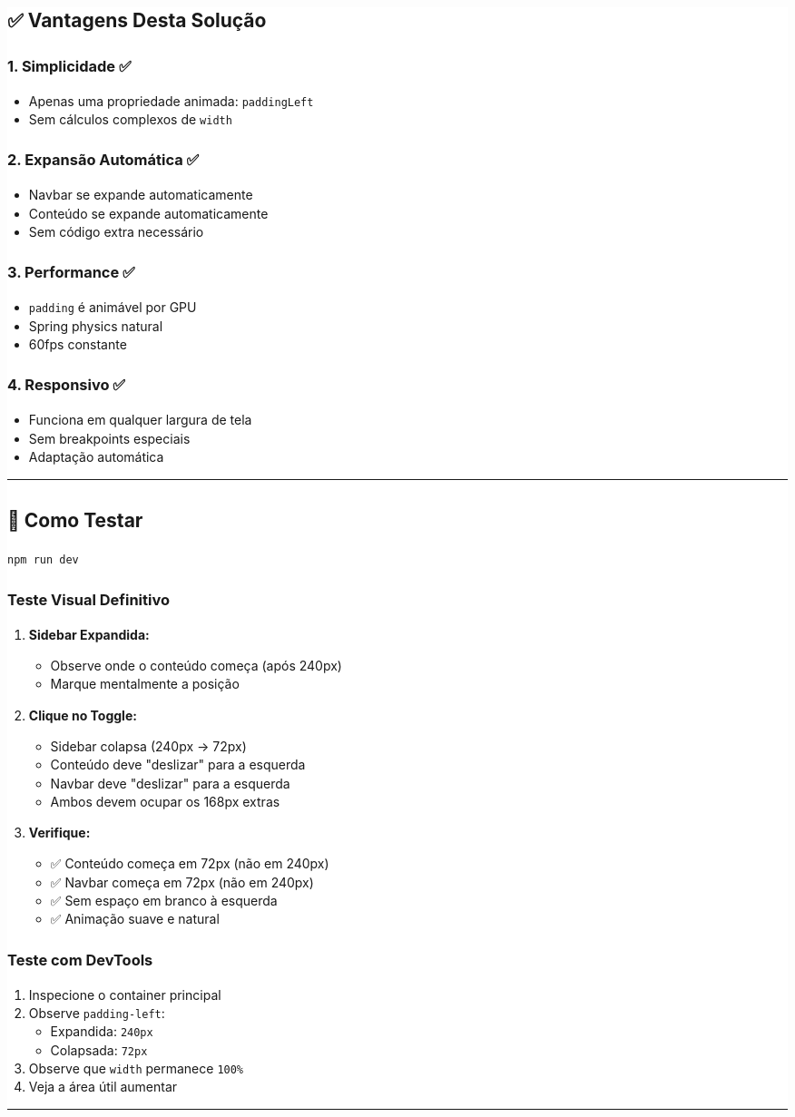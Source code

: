 
## ✅ Vantagens Desta Solução

### 1. Simplicidade ✅
- Apenas uma propriedade animada: `paddingLeft`
- Sem cálculos complexos de `width`

### 2. Expansão Automática ✅
- Navbar se expande automaticamente
- Conteúdo se expande automaticamente
- Sem código extra necessário

### 3. Performance ✅
- `padding` é animável por GPU
- Spring physics natural
- 60fps constante

### 4. Responsivo ✅
- Funciona em qualquer largura de tela
- Sem breakpoints especiais
- Adaptação automática

---

## 🧪 Como Testar

```bash
npm run dev
```

### Teste Visual Definitivo

1. **Sidebar Expandida:**
   - Observe onde o conteúdo começa (após 240px)
   - Marque mentalmente a posição

2. **Clique no Toggle:**
   - Sidebar colapsa (240px → 72px)
   - Conteúdo deve "deslizar" para a esquerda
   - Navbar deve "deslizar" para a esquerda
   - Ambos devem ocupar os 168px extras

3. **Verifique:**
   - ✅ Conteúdo começa em 72px (não em 240px)
   - ✅ Navbar começa em 72px (não em 240px)
   - ✅ Sem espaço em branco à esquerda
   - ✅ Animação suave e natural

### Teste com DevTools

1. Inspecione o container principal
2. Observe `padding-left`:
   - Expandida: `240px`
   - Colapsada: `72px`
3. Observe que `width` permanece `100%`
4. Veja a área útil aumentar

---